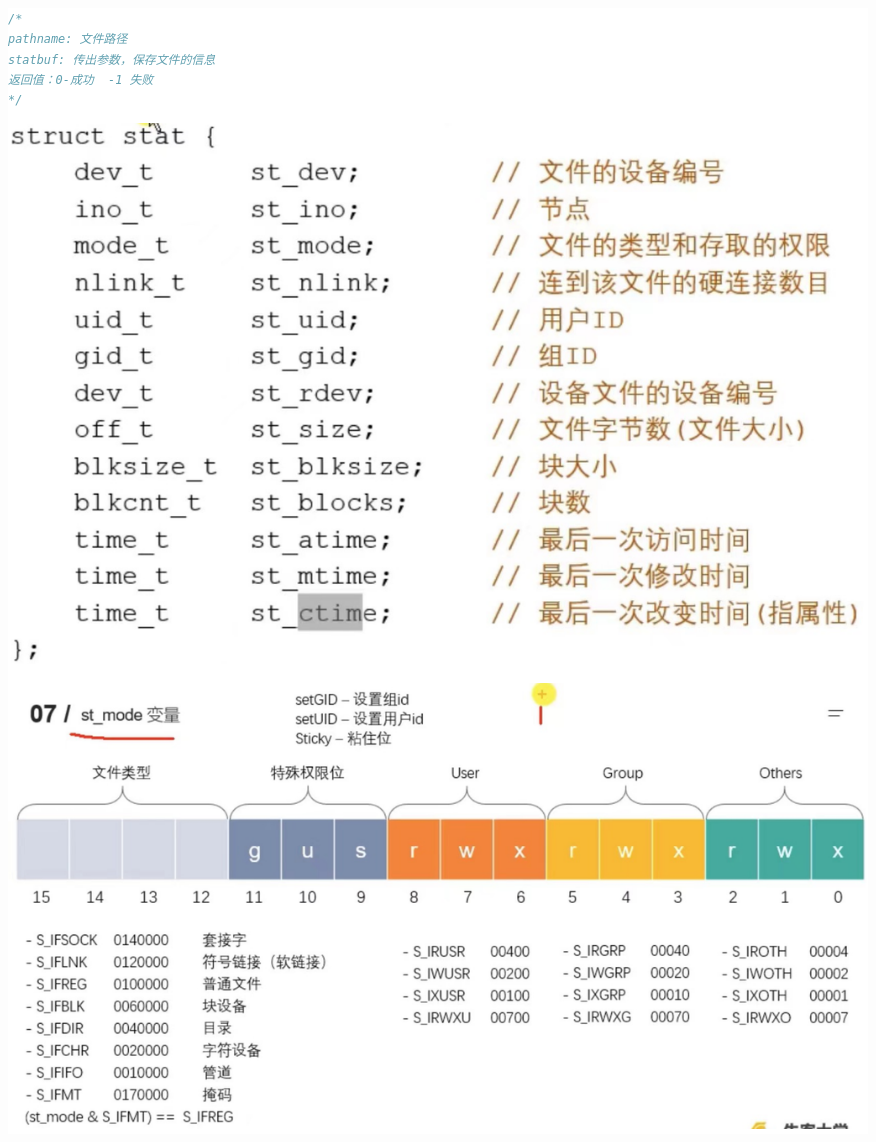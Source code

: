 ```cpp
/*
pathname: 文件路径
statbuf: 传出参数，保存文件的信息
返回值：0-成功  -1 失败
*/
```

![stat](.\asset\stat.png)

![st_mode](.\asset\st_mode.png)
